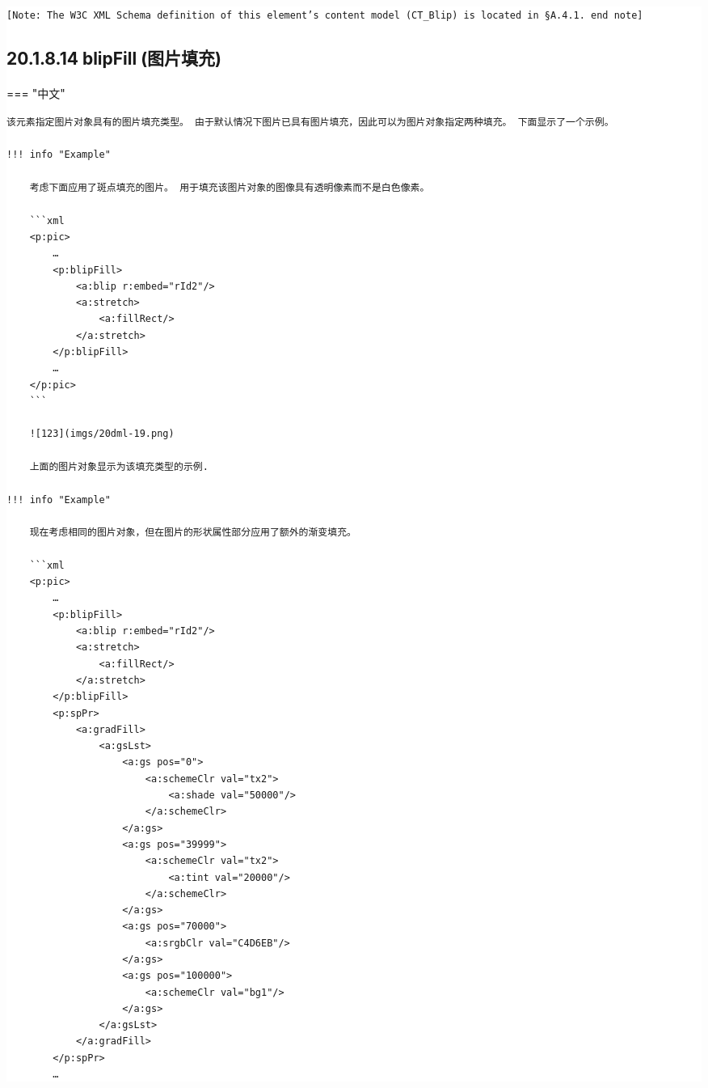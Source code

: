 
    [Note: The W3C XML Schema definition of this element’s content model (CT_Blip) is located in §A.4.1. end note]

## 20.1.8.14 blipFill (图片填充)

=== "中文"

    该元素指定图片对象具有的图片填充类型。 由于默认情况下图片已具有图片填充，因此可以为图片对象指定两种填充。 下面显示了一个示例。

    !!! info "Example"

        考虑下面应用了斑点填充的图片。 用于填充该图片对象的图像具有透明像素而不是白色像素。

        ```xml
        <p:pic>
            …
            <p:blipFill>
                <a:blip r:embed="rId2"/>
                <a:stretch>
                    <a:fillRect/>
                </a:stretch>
            </p:blipFill>
            …
        </p:pic>
        ```

        ![123](imgs/20dml-19.png)

        上面的图片对象显示为该填充类型的示例.

    !!! info "Example"

        现在考虑相同的图片对象，但在图片的形状属性部分应用了额外的渐变填充。

        ```xml
        <p:pic>
            …
            <p:blipFill>
                <a:blip r:embed="rId2"/>
                <a:stretch>
                    <a:fillRect/>
                </a:stretch>
            </p:blipFill>
            <p:spPr>
                <a:gradFill>
                    <a:gsLst>
                        <a:gs pos="0">
                            <a:schemeClr val="tx2">
                                <a:shade val="50000"/>
                            </a:schemeClr>
                        </a:gs>
                        <a:gs pos="39999">
                            <a:schemeClr val="tx2">
                                <a:tint val="20000"/>
                            </a:schemeClr>
                        </a:gs>
                        <a:gs pos="70000">
                            <a:srgbClr val="C4D6EB"/>
                        </a:gs>
                        <a:gs pos="100000">
                            <a:schemeClr val="bg1"/>
                        </a:gs>
                    </a:gsLst>
                </a:gradFill>
            </p:spPr>
            …